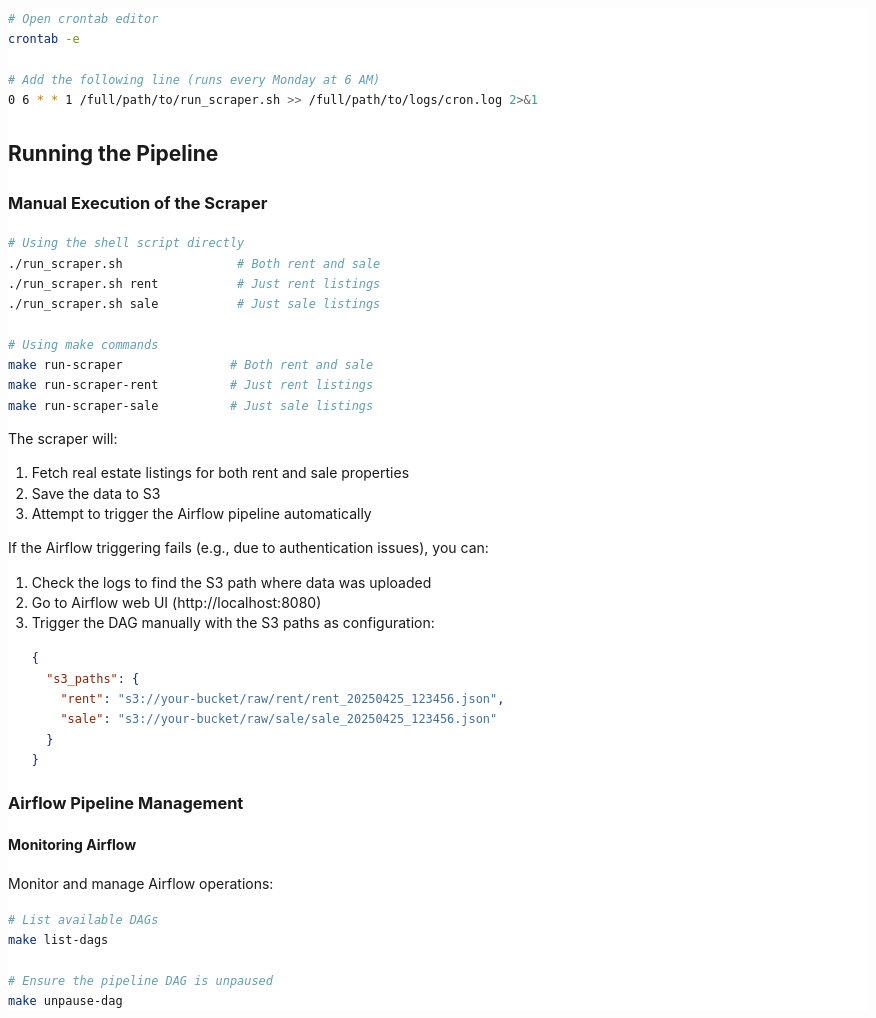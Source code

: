 ```bash
# Open crontab editor
crontab -e

# Add the following line (runs every Monday at 6 AM)
0 6 * * 1 /full/path/to/run_scraper.sh >> /full/path/to/logs/cron.log 2>&1
```

## Running the Pipeline

### Manual Execution of the Scraper

```bash
# Using the shell script directly
./run_scraper.sh                # Both rent and sale
./run_scraper.sh rent           # Just rent listings
./run_scraper.sh sale           # Just sale listings

# Using make commands
make run-scraper               # Both rent and sale
make run-scraper-rent          # Just rent listings
make run-scraper-sale          # Just sale listings
```

The scraper will:
1. Fetch real estate listings for both rent and sale properties
2. Save the data to S3
3. Attempt to trigger the Airflow pipeline automatically

If the Airflow triggering fails (e.g., due to authentication issues), you can:
1. Check the logs to find the S3 path where data was uploaded
2. Go to Airflow web UI (http://localhost:8080)
3. Trigger the DAG manually with the S3 paths as configuration:
   ```json
   {
     "s3_paths": {
       "rent": "s3://your-bucket/raw/rent/rent_20250425_123456.json",
       "sale": "s3://your-bucket/raw/sale/sale_20250425_123456.json"
     }
   }
   ```

### Airflow Pipeline Management

#### Monitoring Airflow

Monitor and manage Airflow operations:

```bash
# List available DAGs
make list-dags

# Ensure the pipeline DAG is unpaused
make unpause-dag
```
